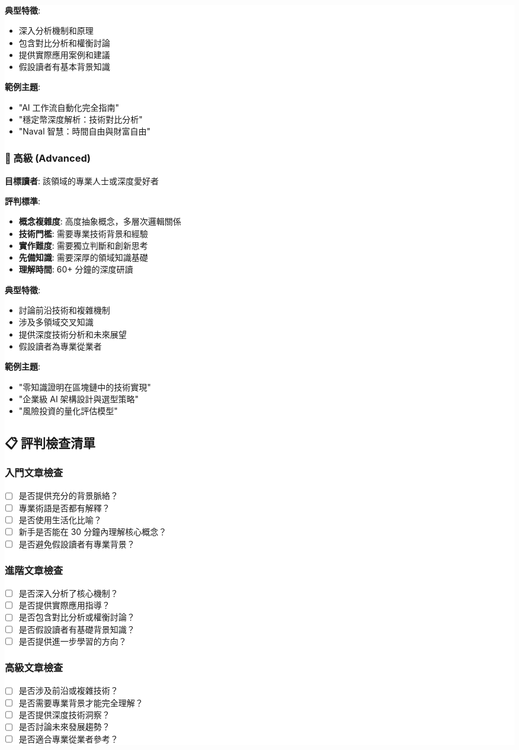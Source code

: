 **典型特徵**:
- 深入分析機制和原理
- 包含對比分析和權衡討論  
- 提供實際應用案例和建議
- 假設讀者有基本背景知識

**範例主題**:
- "AI 工作流自動化完全指南"
- "穩定幣深度解析：技術對比分析"
- "Naval 智慧：時間自由與財富自由"

### 🔴 高級 (Advanced)
**目標讀者**: 該領域的專業人士或深度愛好者

**評判標準**:
- **概念複雜度**: 高度抽象概念，多層次邏輯關係
- **技術門檻**: 需要專業技術背景和經驗
- **實作難度**: 需要獨立判斷和創新思考
- **先備知識**: 需要深厚的領域知識基礎
- **理解時間**: 60+ 分鐘的深度研讀

**典型特徵**:
- 討論前沿技術和複雜機制
- 涉及多領域交叉知識
- 提供深度技術分析和未來展望
- 假設讀者為專業從業者

**範例主題**:
- "零知識證明在區塊鏈中的技術實現"
- "企業級 AI 架構設計與選型策略"
- "風險投資的量化評估模型"

## 📋 評判檢查清單

### 入門文章檢查
- [ ] 是否提供充分的背景脈絡？
- [ ] 專業術語是否都有解釋？
- [ ] 是否使用生活化比喻？
- [ ] 新手是否能在 30 分鐘內理解核心概念？
- [ ] 是否避免假設讀者有專業背景？

### 進階文章檢查  
- [ ] 是否深入分析了核心機制？
- [ ] 是否提供實際應用指導？
- [ ] 是否包含對比分析或權衡討論？
- [ ] 是否假設讀者有基礎背景知識？
- [ ] 是否提供進一步學習的方向？

### 高級文章檢查
- [ ] 是否涉及前沿或複雜技術？
- [ ] 是否需要專業背景才能完全理解？
- [ ] 是否提供深度技術洞察？
- [ ] 是否討論未來發展趨勢？
- [ ] 是否適合專業從業者參考？
